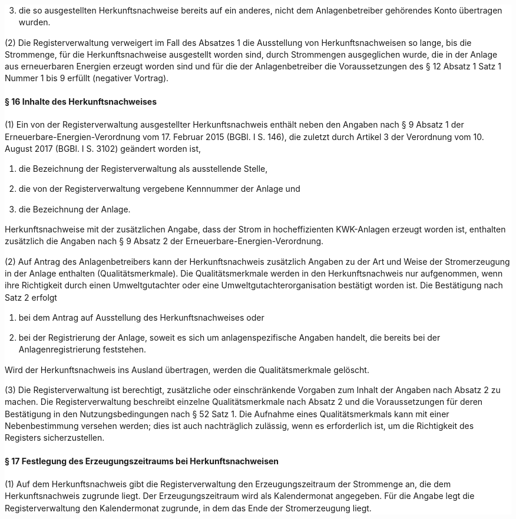 
3.  die so ausgestellten Herkunftsnachweise bereits auf ein anderes, nicht dem Anlagenbetreiber gehörendes Konto übertragen wurden.




(2) Die Registerverwaltung verweigert im Fall des Absatzes 1 die Ausstellung von Herkunftsnachweisen so lange, bis die Strommenge, für die Herkunftsnachweise ausgestellt worden sind, durch Strommengen ausgeglichen wurde, die in der Anlage aus erneuerbaren Energien erzeugt worden sind und für die der Anlagenbetreiber die Voraussetzungen des § 12 Absatz 1 Satz 1 Nummer 1 bis 9 erfüllt (negativer Vortrag).


#### § 16 Inhalte des Herkunftsnachweises

(1) Ein von der Registerverwaltung ausgestellter Herkunftsnachweis enthält neben den Angaben nach § 9 Absatz 1 der Erneuerbare-Energien-Verordnung vom 17. Februar 2015 (BGBl. I S. 146), die zuletzt durch Artikel 3 der Verordnung vom 10. August 2017 (BGBl. I S. 3102) geändert worden ist,

1.  die Bezeichnung der Registerverwaltung als ausstellende Stelle,


2.  die von der Registerverwaltung vergebene Kennnummer der Anlage und


3.  die Bezeichnung der Anlage.



Herkunftsnachweise mit der zusätzlichen Angabe, dass der Strom in hocheffizienten KWK-Anlagen erzeugt worden ist, enthalten zusätzlich die Angaben nach § 9 Absatz 2 der Erneuerbare-Energien-Verordnung.

(2) Auf Antrag des Anlagenbetreibers kann der Herkunftsnachweis zusätzlich Angaben zu der Art und Weise der Stromerzeugung in der Anlage enthalten (Qualitätsmerkmale). Die Qualitätsmerkmale werden in den Herkunftsnachweis nur aufgenommen, wenn ihre Richtigkeit durch einen Umweltgutachter oder eine Umweltgutachterorganisation bestätigt worden ist. Die Bestätigung nach Satz 2 erfolgt

1.  bei dem Antrag auf Ausstellung des Herkunftsnachweises oder


2.  bei der Registrierung der Anlage, soweit es sich um anlagenspezifische Angaben handelt, die bereits bei der Anlagenregistrierung feststehen.



Wird der Herkunftsnachweis ins Ausland übertragen, werden die Qualitätsmerkmale gelöscht.

(3) Die Registerverwaltung ist berechtigt, zusätzliche oder einschränkende Vorgaben zum Inhalt der Angaben nach Absatz 2 zu machen. Die Registerverwaltung beschreibt einzelne Qualitätsmerkmale nach Absatz 2 und die Voraussetzungen für deren Bestätigung in den Nutzungsbedingungen nach § 52 Satz 1. Die Aufnahme eines Qualitätsmerkmals kann mit einer Nebenbestimmung versehen werden; dies ist auch nachträglich zulässig, wenn es erforderlich ist, um die Richtigkeit des Registers sicherzustellen.


#### § 17 Festlegung des Erzeugungszeitraums bei Herkunftsnachweisen

(1) Auf dem Herkunftsnachweis gibt die Registerverwaltung den Erzeugungszeitraum der Strommenge an, die dem Herkunftsnachweis zugrunde liegt. Der Erzeugungszeitraum wird als Kalendermonat angegeben. Für die Angabe legt die Registerverwaltung den Kalendermonat zugrunde, in dem das Ende der Stromerzeugung liegt.
